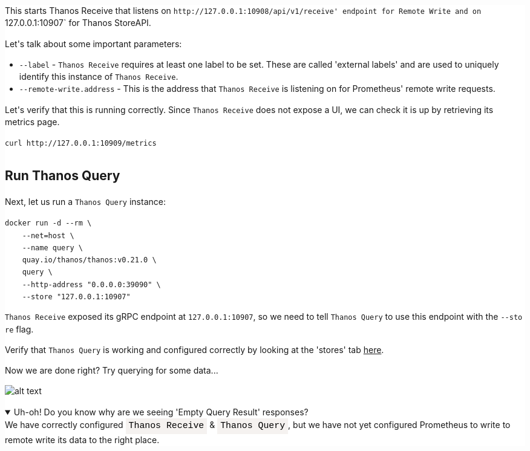 This starts Thanos Receive that listens on `http://127.0.0.1:10908/api/v1/receive' endpoint for Remote Write and on`127.0.0.1:10907` for Thanos StoreAPI.

Let's talk about some important parameters:

- `--label` - `Thanos Receive` requires at least one label to be set. These are called 'external labels' and are used to uniquely identify this instance of `Thanos Receive`.
- `--remote-write.address` - This is the address that `Thanos Receive` is listening on for Prometheus' remote write requests.

Let's verify that this is running correctly. Since `Thanos Receive` does not expose a UI, we can check it is up by retrieving its metrics page.

```
curl http://127.0.0.1:10909/metrics
```

## Run Thanos Query

Next, let us run a `Thanos Query` instance:

```
docker run -d --rm \
    --net=host \
    --name query \
    quay.io/thanos/thanos:v0.21.0 \
    query \
    --http-address "0.0.0.0:39090" \
    --store "127.0.0.1:10907"
```

`Thanos Receive` exposed its gRPC endpoint at `127.0.0.1:10907`, so we need to tell `Thanos Query` to use this endpoint with the `--store` flag.

Verify that `Thanos Query` is working and configured correctly by looking at the 'stores' tab [here](https://2886795294-39090-ollie09.environments.katacoda.com/stores).

Now we are done right? Try querying for some data...

![alt text](/Users/xingminwang/data/wayne/virtualhosts/thanos/images/query-graph-02.png)

<details open="" style="box-sizing: inherit; display: block;"><summary style="box-sizing: inherit; display: list-item;">Uh-oh! Do you know why are we seeing 'Empty Query Result' responses?</summary>We have correctly configured<span>&nbsp;</span><code style="box-sizing: inherit; font-family: SFMono-Regular, Consolas, &quot;Liberation Mono&quot;, Menlo, Courier, monospace; font-size: 14.85px; color: rgb(0, 0, 0); background: rgb(245, 242, 240); padding: 2px 5px; display: inline-block; white-space: pre-wrap;">Thanos Receive</code><span>&nbsp;</span>&amp;<span>&nbsp;</span><code style="box-sizing: inherit; font-family: SFMono-Regular, Consolas, &quot;Liberation Mono&quot;, Menlo, Courier, monospace; font-size: 14.85px; color: rgb(0, 0, 0); background: rgb(245, 242, 240); padding: 2px 5px; display: inline-block; white-space: pre-wrap;">Thanos Query</code>, but we have not yet configured Prometheus to write to remote write its data to the right place.</details>



<iframe title="recaptcha challenge expires in two minutes" src="https://www.google.com/recaptcha/api2/bframe?hl=en&amp;v=BycHQdSIhzR_1EcOLw2mOzYQ&amp;k=6LcuVhgUAAAAAMCgjmRjhfoTXoTAOVNoJlSRs0tI" name="c-of6clm40c75w" frameborder="0" scrolling="no" sandbox="allow-forms allow-popups allow-same-origin allow-scripts allow-top-navigation allow-modals allow-popups-to-escape-sandbox" style="box-sizing: inherit; background: rgb(255, 255, 255); width: 1790px; height: 150px;"></iframe>
